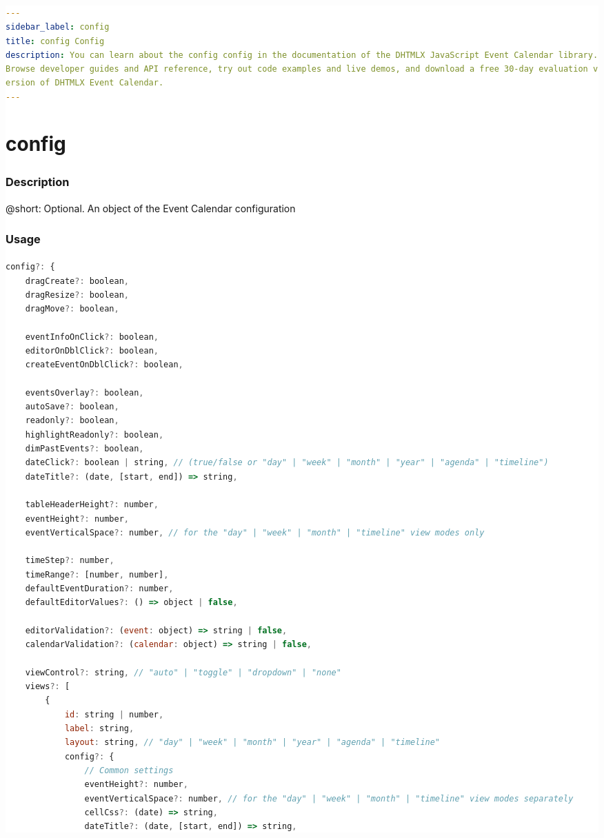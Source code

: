 ```yaml
---
sidebar_label: config
title: config Config
description: You can learn about the config config in the documentation of the DHTMLX JavaScript Event Calendar library. Browse developer guides and API reference, try out code examples and live demos, and download a free 30-day evaluation version of DHTMLX Event Calendar.
---
```


# config

### Description

@short: Optional. An object of the Event Calendar configuration

### Usage

~~~jsx {}
config?: {
    dragCreate?: boolean, 
    dragResize?: boolean,
    dragMove?: boolean,

    eventInfoOnClick?: boolean, 
    editorOnDblClick?: boolean,
    createEventOnDblClick?: boolean,

    eventsOverlay?: boolean,
    autoSave?: boolean,
    readonly?: boolean,
    highlightReadonly?: boolean,
    dimPastEvents?: boolean,
    dateClick?: boolean | string, // (true/false or "day" | "week" | "month" | "year" | "agenda" | "timeline")
    dateTitle?: (date, [start, end]) => string, 

    tableHeaderHeight?: number,
    eventHeight?: number,
    eventVerticalSpace?: number, // for the "day" | "week" | "month" | "timeline" view modes only

    timeStep?: number,
    timeRange?: [number, number],
    defaultEventDuration?: number,
    defaultEditorValues?: () => object | false,

    editorValidation?: (event: object) => string | false,
    calendarValidation?: (calendar: object) => string | false,

    viewControl?: string, // "auto" | "toggle" | "dropdown" | "none"
    views?: [
        {
            id: string | number,
            label: string,
            layout: string, // "day" | "week" | "month" | "year" | "agenda" | "timeline"
            config?: {
                // Common settings
                eventHeight?: number, 
                eventVerticalSpace?: number, // for the "day" | "week" | "month" | "timeline" view modes separately
                cellCss?: (date) => string,
                dateTitle?: (date, [start, end]) => string,

~~~